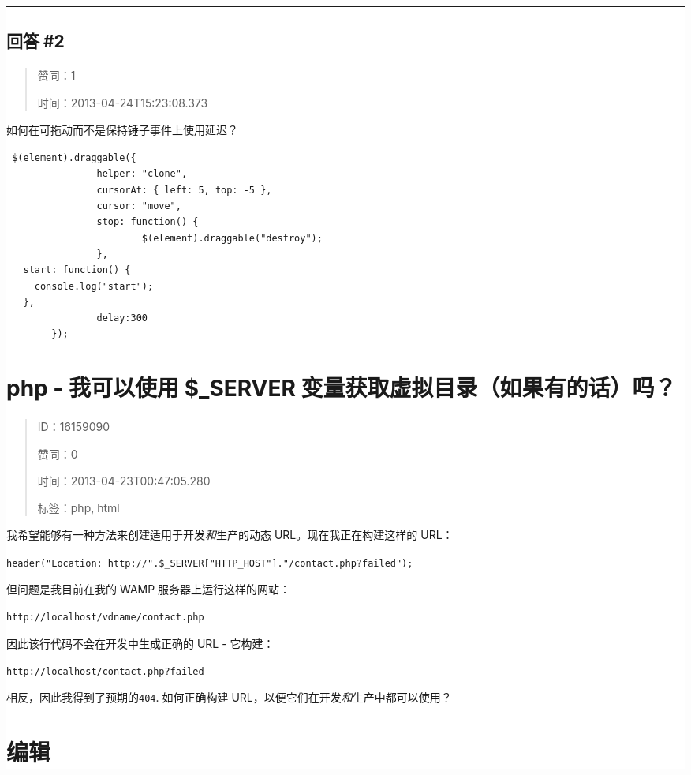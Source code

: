 * * *

## 回答 #2

> 赞同：1
> 
> 时间：2013-04-24T15:23:08.373

如何在可拖动而不是保持锤子事件上使用延迟？

```
 $(element).draggable({
                helper: "clone",
                cursorAt: { left: 5, top: -5 },
                cursor: "move",
                stop: function() {
                        $(element).draggable("destroy");
                },
   start: function() {
     console.log("start");
   },
                delay:300
        }); 
```

# php - 我可以使用 $_SERVER 变量获取虚拟目录（如果有的话）吗？

> ID：16159090
> 
> 赞同：0
> 
> 时间：2013-04-23T00:47:05.280
> 
> 标签：php, html

我希望能够有一种方法来创建适用于开发*和*生产的动态 URL。现在我正在构建这样的 URL：

```
header("Location: http://".$_SERVER["HTTP_HOST"]."/contact.php?failed"); 
```

但问题是我目前在我的 WAMP 服务器上运行这样的网站：

```
http://localhost/vdname/contact.php 
```

因此该行代码不会在开发中生成正确的 URL - 它构建：

```
http://localhost/contact.php?failed 
```

相反，因此我得到了预期的`404`. 如何正确构建 URL，以便它们在开发*和*生产中都可以使用？

# 编辑
